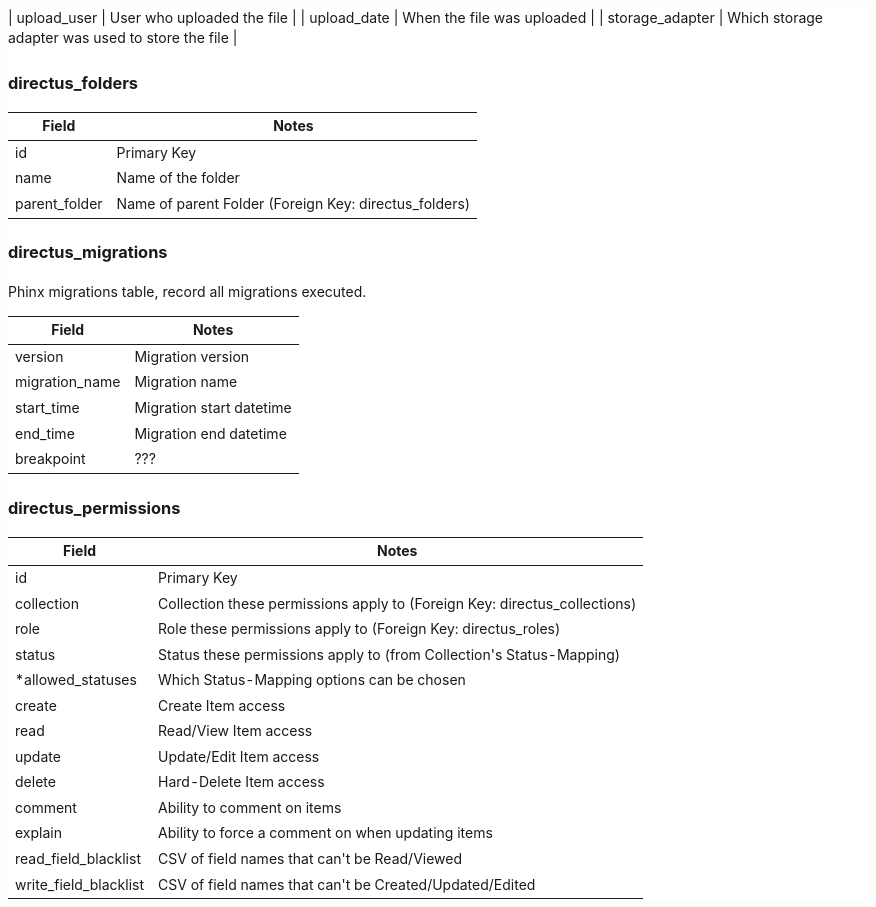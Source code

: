 | upload_user                 | User who uploaded the file                                                    |
| upload_date                 | When the file was uploaded                                                    |
| storage_adapter             | Which storage adapter was used to store the file                              |

### directus_folders

| Field                       | Notes                                                                         |
|-----------------------------|-------------------------------------------------------------------------------|
| id                          | Primary Key                                                                   |
| name                        | Name of the folder                                                            |
| parent_folder               | Name of parent Folder (Foreign Key: directus_folders)                         |

### directus_migrations

Phinx migrations table, record all migrations executed.

| Field                       | Notes                                                                         |
|-----------------------------|-------------------------------------------------------------------------------|
| version                     | Migration version                                                             |
| migration_name              | Migration name                                                                |
| start_time                  | Migration start datetime                                                      |
| end_time                    | Migration end datetime                                                        |
| breakpoint                  | ???                                                                           |

### directus_permissions

| Field                       | Notes                                                                         |
|-----------------------------|-------------------------------------------------------------------------------|
| id                          | Primary Key                                                                   |
| collection                  | Collection these permissions apply to (Foreign Key: directus_collections)     |
| role                        | Role these permissions apply to (Foreign Key: directus_roles)                 |
| status                      | Status these permissions apply to (from Collection's Status-Mapping)          |
| *allowed_statuses           | Which Status-Mapping options can be chosen                                    |
| create                      | Create Item access                                                            |
| read                        | Read/View Item access                                                         |
| update                      | Update/Edit Item access                                                       |
| delete                      | Hard-Delete Item access                                                       |
| comment                     | Ability to comment on items                                                   |
| explain                     | Ability to force a comment on when updating items                             |
| read_field_blacklist        | CSV of field names that can't be Read/Viewed                                  |
| write_field_blacklist       | CSV of field names that can't be Created/Updated/Edited                       |

